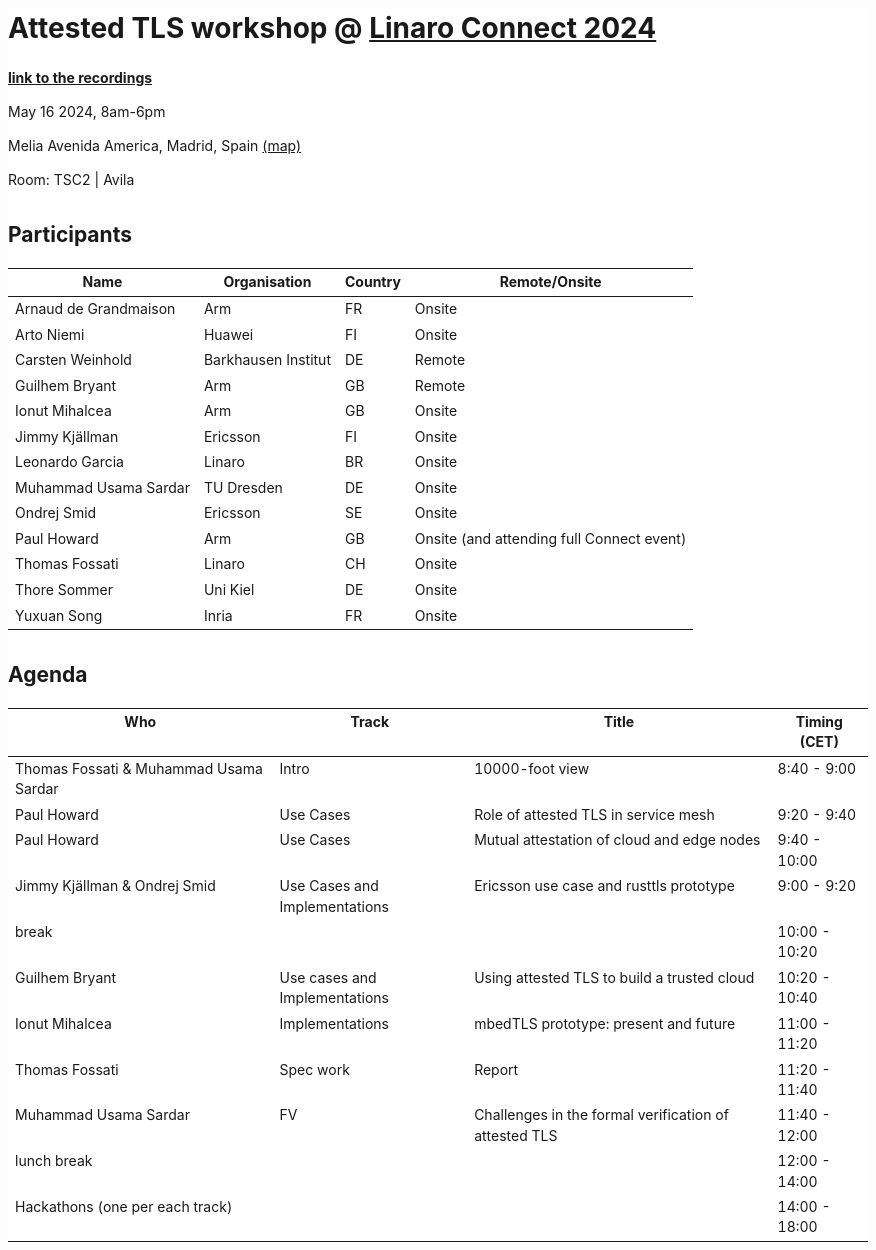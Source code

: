 # Attested TLS workshop @ [Linaro Connect 2024](https://www.linaro.org/connect)

[**link to the recordings**](https://www.youtube.com/playlist?list=PL9UCOkrOiLcQ4pcnbVNqvQx3-pF5_wrYS)

May 16 2024, 8am-6pm

Melia Avenida America, Madrid, Spain [(map)](https://www.openstreetmap.org/#map=17/40.44593/-3.62721)

Room: TSC2 | Avila

## Participants

| Name | Organisation | Country | Remote/Onsite |
|--|--|--|--|
| Arnaud de Grandmaison | Arm | FR | Onsite |
| Arto Niemi | Huawei | FI | Onsite |
| Carsten Weinhold | Barkhausen Institut | DE | Remote |
| Guilhem Bryant | Arm | GB | Remote |
| Ionut Mihalcea | Arm | GB | Onsite |
| Jimmy Kjällman | Ericsson | FI | Onsite
| Leonardo Garcia | Linaro | BR | Onsite |
| Muhammad Usama Sardar | TU Dresden | DE | Onsite |
| Ondrej Smid | Ericsson | SE | Onsite |
| Paul Howard | Arm | GB | Onsite (and attending full Connect event) |
| Thomas Fossati | Linaro | CH | Onsite |
| Thore Sommer | Uni Kiel | DE | Onsite |
| Yuxuan Song | Inria | FR | Onsite |

## Agenda

| Who | Track | Title | Timing (CET) |
|--|--|--|--|
| Thomas Fossati & Muhammad Usama Sardar | Intro | 10000-foot view | 8:40 - 9:00 |
| Paul Howard | Use Cases | Role of attested TLS in service mesh | 9:20 - 9:40 |
| Paul Howard | Use Cases | Mutual attestation of cloud and edge nodes | 9:40 - 10:00 |
| Jimmy Kjällman & Ondrej Smid | Use Cases and Implementations | Ericsson use case and rusttls prototype | 9:00 - 9:20 |
| break | | | 10:00 - 10:20 |
| Guilhem Bryant | Use cases and Implementations | Using attested TLS to build a trusted cloud | 10:20 - 10:40 |
| Ionut Mihalcea | Implementations | mbedTLS prototype: present and future | 11:00 - 11:20 |
| Thomas Fossati | Spec work | Report | 11:20 - 11:40 |
| Muhammad Usama Sardar | FV | Challenges in the formal verification of attested TLS | 11:40 - 12:00 |
| lunch break | | | 12:00 - 14:00 |
| Hackathons (one per each track) | | | 14:00 - 18:00 |
